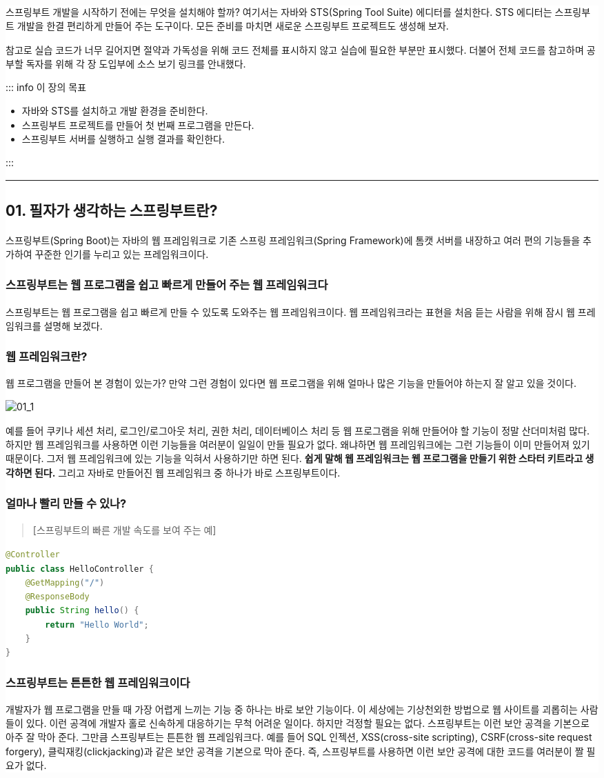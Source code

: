 스프링부트 개발을 시작하기 전에는 무엇을 설치해야 할까? 여기서는 자바와 STS(Spring Tool Suite) 에디터를 설치한다. STS 에디터는 스프링부트 개발을 한결 편리하게 만들어 주는 도구이다. 모든 준비를 마치면 새로운 스프링부트 프로젝트도 생성해 보자.

참고로 실습 코드가 너무 길어지면 절약과 가독성을 위해 코드 전체를 표시하지 않고 실습에 필요한 부분만 표시했다. 더불어 전체 코드를 참고하며 공부할 독자를 위해 각 장 도입부에 소스 보기 링크를 안내했다.

::: info 이 장의 목표

- 자바와 STS를 설치하고 개발 환경을 준비한다.
- 스프링부트 프로젝트를 만들어 첫 번째 프로그램을 만든다.
- 스프링부트 서버를 실행하고 실행 결과를 확인한다.

:::

---

## 01. 필자가 생각하는 스프링부트란?

스프링부트(Spring Boot)는 자바의 웹 프레임워크로 기존 스프링 프레임워크(Spring Framework)에 톰캣 서버를 내장하고 여러 편의 기능들을 추가하여 꾸준한 인기를 누리고 있는 프레임워크이다.

### 스프링부트는 웹 프로그램을 쉽고 빠르게 만들어 주는 웹 프레임워크다

스프링부트는 웹 프로그램을 쉽고 빠르게 만들 수 있도록 도와주는 웹 프레임워크이다. 웹 프레임워크라는 표현을 처음 듣는 사람을 위해 잠시 웹 프레임워크를 설명해 보겠다.

### 웹 프레임워크란?

웹 프로그램을 만들어 본 경험이 있는가? 만약 그런 경험이 있다면 웹 프로그램을 위해 얼마나 많은 기능을 만들어야 하는지 잘 알고 있을 것이다.

![01_1](https://wikidocs.net/images/page/160047/1-01_1.png)


예를 들어 쿠키나 세션 처리, 로그인/로그아웃 처리, 권한 처리, 데이터베이스 처리 등 웹 프로그램을 위해 만들어야 할 기능이 정말 산더미처럼 많다. 하지만 웹 프레임워크를 사용하면 이런 기능들을 여러분이 일일이 만들 필요가 없다. 왜냐하면 웹 프레임워크에는 그런 기능들이 이미 만들어져 있기 때문이다. 그저 웹 프레임워크에 있는 기능을 익혀서 사용하기만 하면 된다. __쉽게 말해 웹 프레임워크는 웹 프로그램을 만들기 위한 스타터 키트라고 생각하면 된다.__ 그리고 자바로 만들어진 웹 프레임워크 중 하나가 바로 스프링부트이다.

### 얼마나 빨리 만들 수 있나?

> [스프링부트의 빠른 개발 속도를 보여 주는 예]

```java
@Controller
public class HelloController {
    @GetMapping("/")
    @ResponseBody
    public String hello() {
        return "Hello World";
    }
}
```

### 스프링부트는 튼튼한 웹 프레임워크이다

개발자가 웹 프로그램을 만들 때 가장 어렵게 느끼는 기능 중 하나는 바로 보안 기능이다. 이 세상에는 기상천외한 방법으로 웹 사이트를 괴롭히는 사람들이 있다. 이런 공격에 개발자 홀로 신속하게 대응하기는 무척 어려운 일이다. 하지만 걱정할 필요는 없다. 스프링부트는 이런 보안 공격을 기본으로 아주 잘 막아 준다. 그만큼 스프링부트는 튼튼한 웹 프레임워크다. 예를 들어 SQL 인젝션, XSS(cross-site scripting), CSRF(cross-site request forgery), 클릭재킹(clickjacking)과 같은 보안 공격을 기본으로 막아 준다. 즉, 스프링부트를 사용하면 이런 보안 공격에 대한 코드를 여러분이 짤 필요가 없다.


[^1]: 장고(Django)는 파이썬으로 작성된 오픈 소스 웹 프레임워크이다.
[^2]: 루비온레일즈(Ruby on Rails)는 루비로 작성된 오픈 소스 웹 프레임워크이다. 줄여서 레일즈라 부른다. 덴마크의 데이비드 하이네마이어 한슨(David Heinemeier Hansson)에 의해 시작되어 오픈 소스로 개발되고 있다.
[^3]: 프로그래밍에서 애너테이션은 소스 코드에 부가 정보를 제공하고 메타데이터를 첨부하는 방법을 제공하는 기술이다. 애너테이션은 주석처럼 코드에 포함되지만 컴파일러나 런타임 환경에서 특별한 의미를 갖고 처리된다.
[^4]: Gradle(그레이들)은 자바, Kotlin, 그루비 등의 프로그래밍 언어를 사용하는 프로젝트를 빌드하고 관리하기 위한 빌드 자동화 도구이다. Gradle은 프로젝트 빌드 및 종속성 관리, 테스트 실행, 배포, 리소스 복사 및 기타 다양한 작업을 수행하는 데 사용된다.